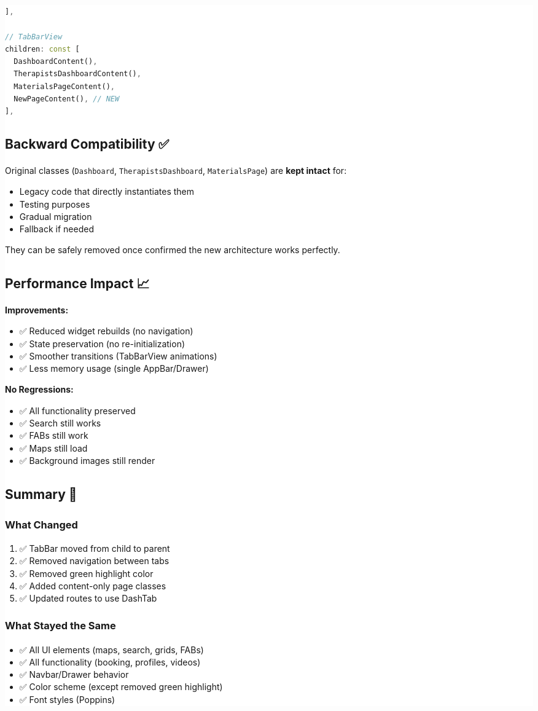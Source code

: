 ```dart
],

// TabBarView
children: const [
  DashboardContent(),
  TherapistsDashboardContent(),
  MaterialsPageContent(),
  NewPageContent(), // NEW
],
```

## Backward Compatibility ✅

Original classes (`Dashboard`, `TherapistsDashboard`, `MaterialsPage`) are **kept intact** for:
- Legacy code that directly instantiates them
- Testing purposes
- Gradual migration
- Fallback if needed

They can be safely removed once confirmed the new architecture works perfectly.

## Performance Impact 📈

**Improvements:**
- ✅ Reduced widget rebuilds (no navigation)
- ✅ State preservation (no re-initialization)
- ✅ Smoother transitions (TabBarView animations)
- ✅ Less memory usage (single AppBar/Drawer)

**No Regressions:**
- ✅ All functionality preserved
- ✅ Search still works
- ✅ FABs still work
- ✅ Maps still load
- ✅ Background images still render

## Summary 🎯

### What Changed
1. ✅ TabBar moved from child to parent
2. ✅ Removed navigation between tabs
3. ✅ Removed green highlight color
4. ✅ Added content-only page classes
5. ✅ Updated routes to use DashTab

### What Stayed the Same
- ✅ All UI elements (maps, search, grids, FABs)
- ✅ All functionality (booking, profiles, videos)
- ✅ Navbar/Drawer behavior
- ✅ Color scheme (except removed green highlight)
- ✅ Font styles (Poppins)
